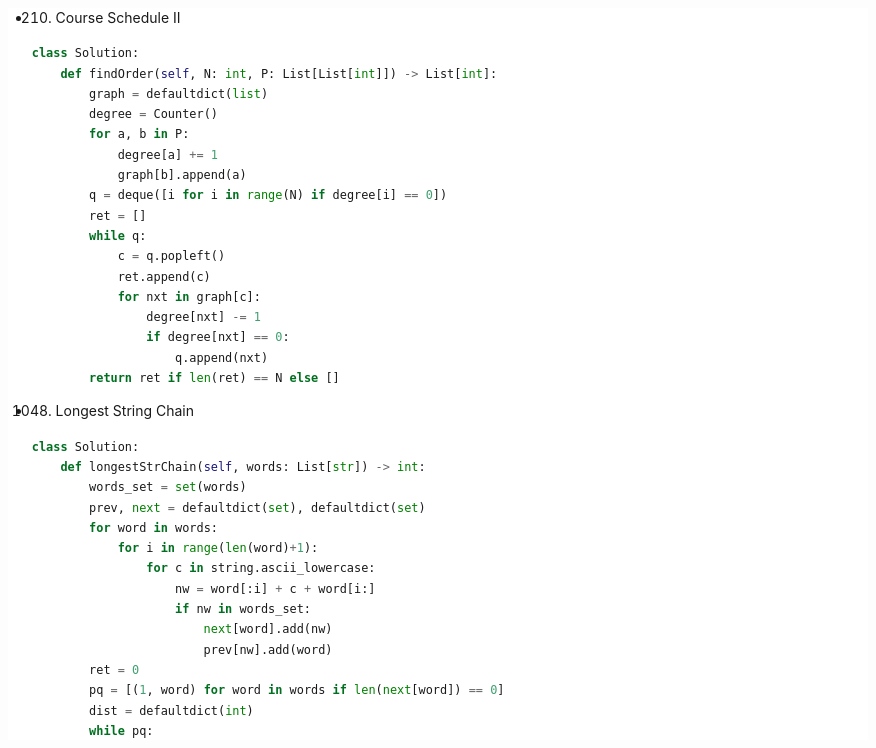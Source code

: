 - 210. Course Schedule II

	```python  
	class Solution:  
	    def findOrder(self, N: int, P: List[List[int]]) -> List[int]:  
	        graph = defaultdict(list)  
	        degree = Counter()  
	        for a, b in P:  
	            degree[a] += 1  
	            graph[b].append(a)  
	        q = deque([i for i in range(N) if degree[i] == 0])  
	        ret = []  
	        while q:  
	            c = q.popleft()  
	            ret.append(c)  
	            for nxt in graph[c]:  
	                degree[nxt] -= 1  
	                if degree[nxt] == 0:  
	                    q.append(nxt)  
	        return ret if len(ret) == N else []  
	```

- 1048. Longest String Chain

	```python  
	class Solution:  
	    def longestStrChain(self, words: List[str]) -> int:  
	        words_set = set(words)  
	        prev, next = defaultdict(set), defaultdict(set)  
	        for word in words:  
	            for i in range(len(word)+1):  
	                for c in string.ascii_lowercase:  
	                    nw = word[:i] + c + word[i:]  
	                    if nw in words_set:  
	                        next[word].add(nw)  
	                        prev[nw].add(word)  
	        ret = 0  
	        pq = [(1, word) for word in words if len(next[word]) == 0]  
	        dist = defaultdict(int)  
	        while pq:  
